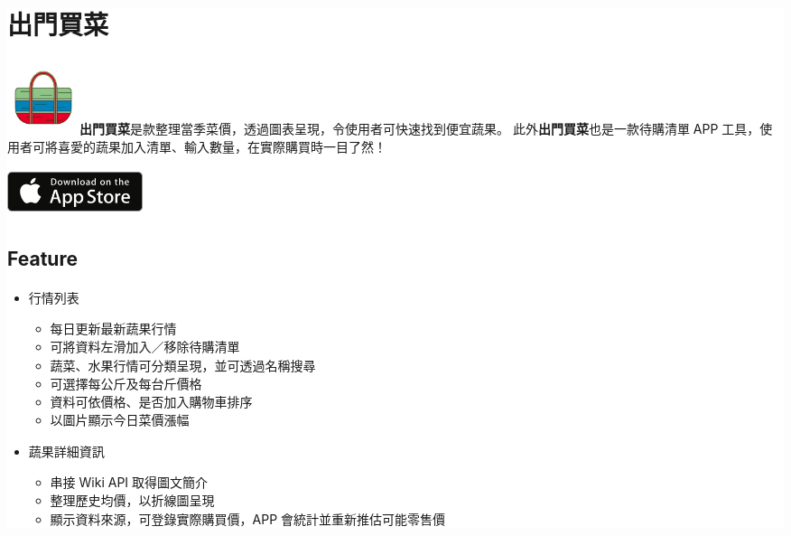 # 出門買菜

<img src="https://github.com/BigRoot9527/GoToMarket/blob/master/GoToMarket/ScreenShots/GoToMarketLogo.png" width="80" height="80">**出門買菜**是款整理當季菜價，透過圖表呈現，令使用者可快速找到便宜蔬果。
此外**出門買菜**也是一款待購清單 APP 工具，使用者可將喜愛的蔬果加入清單、輸入數量，在實際購買時一目了然！


[<img src="https://github.com/BigRoot9527/GoToMarket/blob/master/GoToMarket/ScreenShots/DownloadAppStoreBadge.png" width="150" height="50">](ttps://itunes.apple.com/tw/app/出門買菜/id1390462838)

## Feature

* 行情列表
  * 每日更新最新蔬果行情
  * 可將資料左滑加入／移除待購清單
  * 蔬菜、水果行情可分類呈現，並可透過名稱搜尋
  * 可選擇每公斤及每台斤價格
  * 資料可依價格、是否加入購物車排序
  * 以圖片顯示今日菜價漲幅

* 蔬果詳細資訊
  * 串接 Wiki API 取得圖文簡介
  * 整理歷史均價，以折線圖呈現
  * 顯示資料來源，可登錄實際購買價，APP 會統計並重新推估可能零售價
  